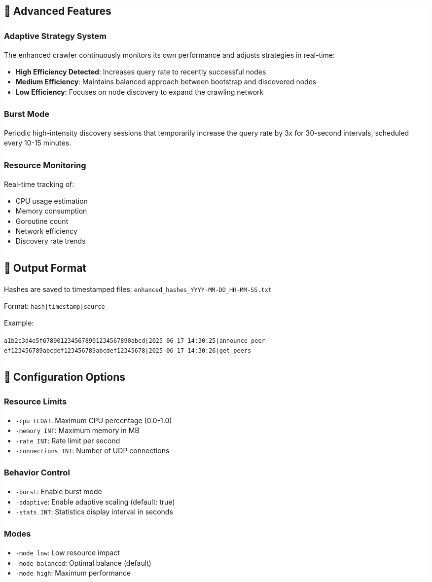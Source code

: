 ## 🧠 Advanced Features

### Adaptive Strategy System
The enhanced crawler continuously monitors its own performance and adjusts strategies in real-time:

- **High Efficiency Detected**: Increases query rate to recently successful nodes
- **Medium Efficiency**: Maintains balanced approach between bootstrap and discovered nodes
- **Low Efficiency**: Focuses on node discovery to expand the crawling network

### Burst Mode
Periodic high-intensity discovery sessions that temporarily increase the query rate by 3x for 30-second intervals, scheduled every 10-15 minutes.

### Resource Monitoring
Real-time tracking of:
- CPU usage estimation
- Memory consumption
- Goroutine count
- Network efficiency
- Discovery rate trends

## 📁 Output Format

Hashes are saved to timestamped files: `enhanced_hashes_YYYY-MM-DD_HH-MM-SS.txt`

Format: `hash|timestamp|source`

Example:
```
a1b2c3d4e5f6789012345678901234567890abcd|2025-06-17 14:30:25|announce_peer
ef123456789abcdef123456789abcdef12345678|2025-06-17 14:30:26|get_peers
```

## 🔧 Configuration Options

### Resource Limits
- `-cpu FLOAT`: Maximum CPU percentage (0.0-1.0)
- `-memory INT`: Maximum memory in MB
- `-rate INT`: Rate limit per second
- `-connections INT`: Number of UDP connections

### Behavior Control
- `-burst`: Enable burst mode
- `-adaptive`: Enable adaptive scaling (default: true)
- `-stats INT`: Statistics display interval in seconds

### Modes
- `-mode low`: Low resource impact
- `-mode balanced`: Optimal balance (default)
- `-mode high`: Maximum performance
